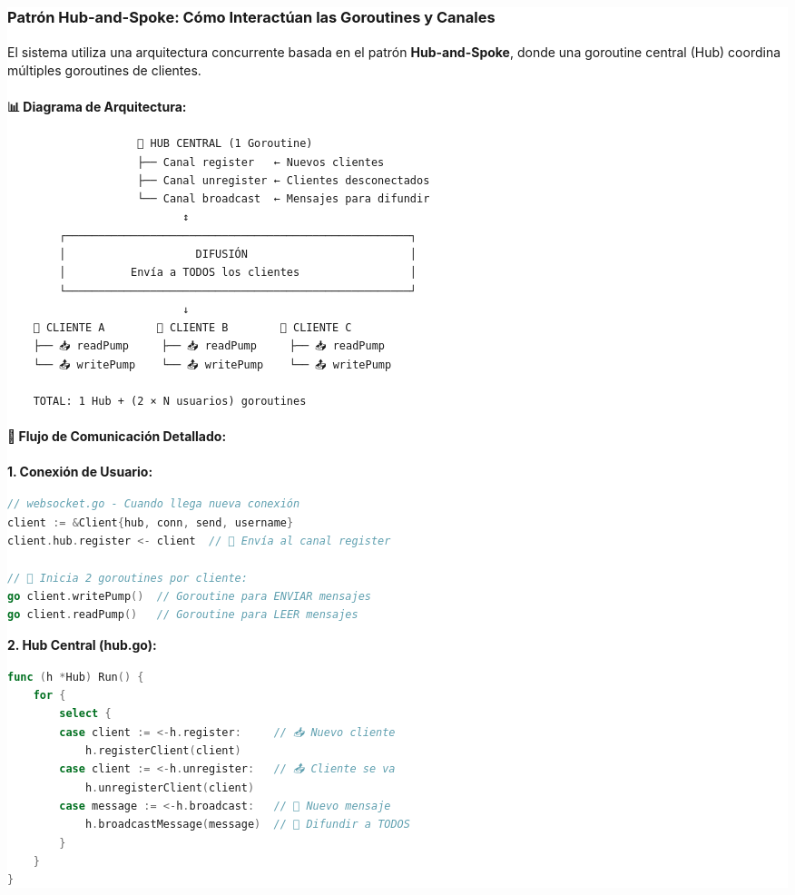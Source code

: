 ### **Patrón Hub-and-Spoke: Cómo Interactúan las Goroutines y Canales**

El sistema utiliza una arquitectura concurrente basada en el patrón **Hub-and-Spoke**, donde una goroutine central (Hub) coordina múltiples goroutines de clientes.

#### **📊 Diagrama de Arquitectura:**

```
                    🏢 HUB CENTRAL (1 Goroutine)
                    ├── Canal register   ← Nuevos clientes
                    ├── Canal unregister ← Clientes desconectados  
                    └── Canal broadcast  ← Mensajes para difundir
                           ↕️
        ┌─────────────────────────────────────────────────────┐
        │                    DIFUSIÓN                         │
        │          Envía a TODOS los clientes                 │
        └─────────────────────────────────────────────────────┘
                           ↓
    👤 CLIENTE A        👤 CLIENTE B        👤 CLIENTE C
    ├── 📥 readPump     ├── 📥 readPump     ├── 📥 readPump
    └── 📤 writePump    └── 📤 writePump    └── 📤 writePump
    
    TOTAL: 1 Hub + (2 × N usuarios) goroutines
```

#### **🔄 Flujo de Comunicación Detallado:**

**1. Conexión de Usuario:**
```go
// websocket.go - Cuando llega nueva conexión
client := &Client{hub, conn, send, username}
client.hub.register <- client  // 📨 Envía al canal register

// 🚀 Inicia 2 goroutines por cliente:
go client.writePump()  // Goroutine para ENVIAR mensajes
go client.readPump()   // Goroutine para LEER mensajes
```

**2. Hub Central (hub.go):**
```go
func (h *Hub) Run() {
    for {
        select {
        case client := <-h.register:     // 📥 Nuevo cliente
            h.registerClient(client)
        case client := <-h.unregister:   // 📤 Cliente se va
            h.unregisterClient(client)  
        case message := <-h.broadcast:   // 💬 Nuevo mensaje
            h.broadcastMessage(message)  // 📡 Difundir a TODOS
        }
    }
}
```

